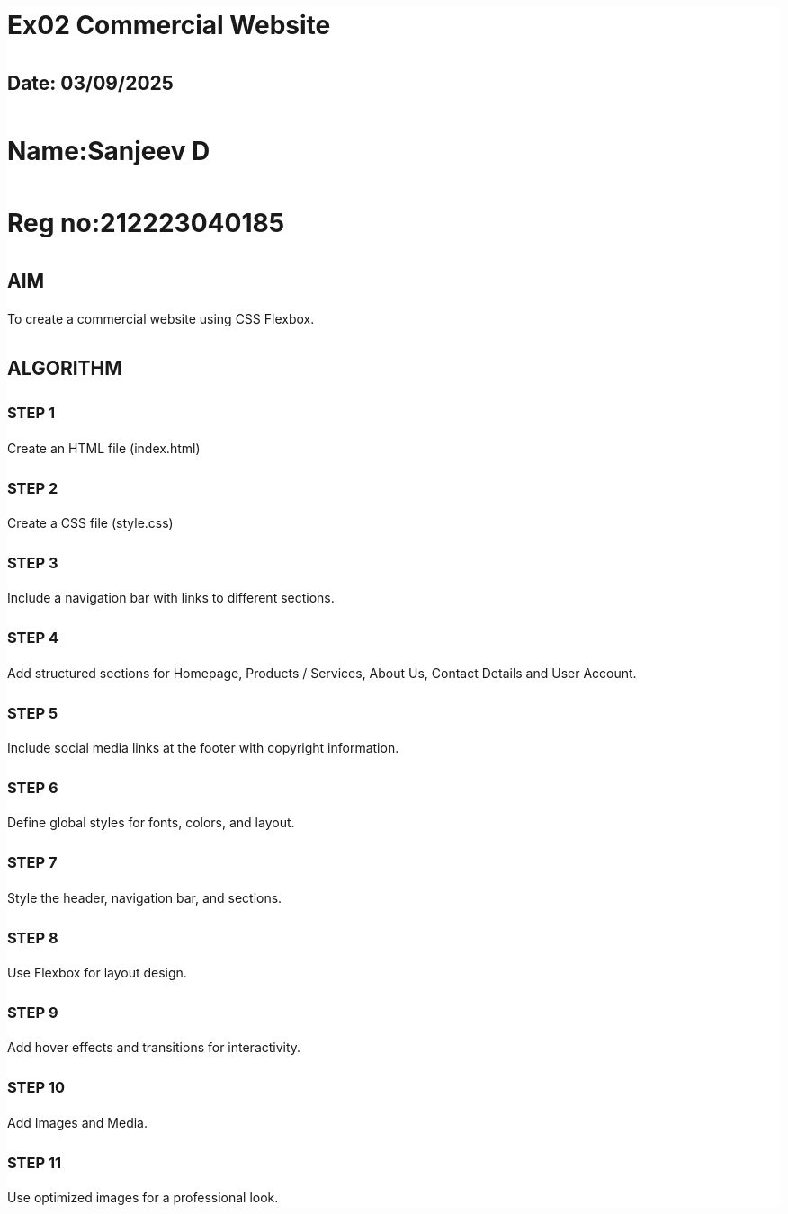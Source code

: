# Ex02 Commercial Website
## Date: 03/09/2025
# Name:Sanjeev D
# Reg no:212223040185

## AIM
To create a commercial website using CSS Flexbox.

## ALGORITHM
### STEP 1
Create an HTML file (index.html)

### STEP 2
Create a CSS file (style.css)

### STEP 3
Include a navigation bar with links to different sections.

### STEP 4
Add structured sections for Homepage, Products / Services, About Us, Contact Details and User Account.

### STEP 5
Include social media links at the footer with copyright information.

### STEP 6
Define global styles for fonts, colors, and layout.

### STEP 7
Style the header, navigation bar, and sections.

### STEP 8
Use Flexbox for layout design.

### STEP 9
Add hover effects and transitions for interactivity.

### STEP 10
Add Images and Media.

### STEP 11
Use optimized images for a professional look.
